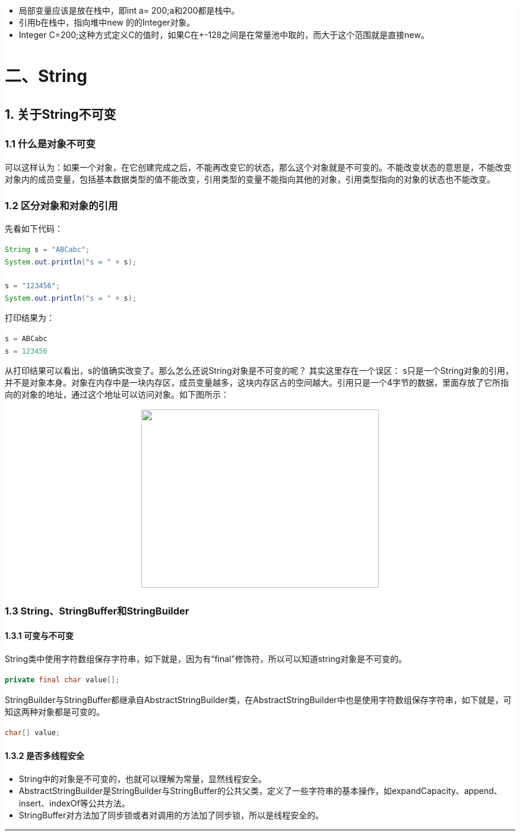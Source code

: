 - 局部变量应该是放在栈中，即int a= 200;a和200都是栈中。
- 引用b在栈中，指向堆中new 的的Integer对象。
- Integer C=200;这种方式定义C的值时，如果C在+-128之间是在常量池中取的，而大于这个范围就是直接new。
# 二、String
## 1. 关于String不可变
### 1.1 什么是对象不可变
可以这样认为：如果一个对象，在它创建完成之后，不能再改变它的状态，那么这个对象就是不可变的。不能改变状态的意思是，不能改变对象内的成员变量，包括基本数据类型的值不能改变，引用类型的变量不能指向其他的对象，引用类型指向的对象的状态也不能改变。
### 1.2 区分对象和对象的引用
先看如下代码：
```java
String s = "ABCabc";
System.out.println("s = " + s);
 
s = "123456";
System.out.println("s = " + s);

```
打印结果为：
```java
s = ABCabc
s = 123456
```
从打印结果可以看出，s的值确实改变了。那么怎么还说String对象是不可变的呢？ 其实这里存在一个误区： s只是一个String对象的引用，并不是对象本身。对象在内存中是一块内存区，成员变量越多，这块内存区占的空间越大。引用只是一个4字节的数据，里面存放了它所指向的对象的地址，通过这个地址可以访问对象。如下图所示：
<div align="center">
<img src="https://raw.githubusercontent.com/adamhand/LeetCode-images/master/StringResistance.jpg" width="400" height="300">
</div>

### 1.3 String、StringBuffer和StringBuilder

#### 1.3.1 可变与不可变
String类中使用字符数组保存字符串，如下就是，因为有“final”修饰符，所以可以知道string对象是不可变的。
```java
private final char value[];
```
StringBuilder与StringBuffer都继承自AbstractStringBuilder类，在AbstractStringBuilder中也是使用字符数组保存字符串，如下就是，可知这两种对象都是可变的。
```java
char[] value;
```

#### 1.3.2 是否多线程安全
- String中的对象是不可变的，也就可以理解为常量，显然线程安全。
- AbstractStringBuilder是StringBuilder与StringBuffer的公共父类，定义了一些字符串的基本操作，如expandCapacity、append、insert、indexOf等公共方法。
- StringBuffer对方法加了同步锁或者对调用的方法加了同步锁，所以是线程安全的。

---